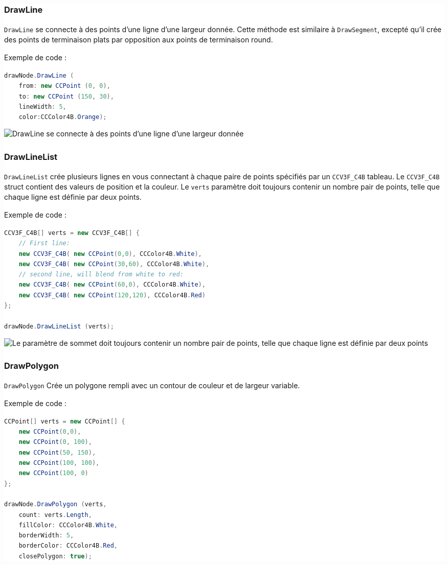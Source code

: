### <a name="drawline"></a>DrawLine

`DrawLine` se connecte à des points d’une ligne d’une largeur donnée. Cette méthode est similaire à `DrawSegment`, excepté qu’il crée des points de terminaison plats par opposition aux points de terminaison round.

Exemple de code :


```csharp
drawNode.DrawLine (
    from: new CCPoint (0, 0),
    to: new CCPoint (150, 30),
    lineWidth: 5,
    color:CCColor4B.Orange); 
```

![](ccdrawnode-images/image9.png "DrawLine se connecte à des points d’une ligne d’une largeur donnée")


### <a name="drawlinelist"></a>DrawLineList

`DrawLineList` crée plusieurs lignes en vous connectant à chaque paire de points spécifiés par un `CCV3F_C4B` tableau. Le `CCV3F_C4B` struct contient des valeurs de position et la couleur. Le `verts` paramètre doit toujours contenir un nombre pair de points, telle que chaque ligne est définie par deux points.

Exemple de code :


```csharp
CCV3F_C4B[] verts = new CCV3F_C4B[] {
    // First line:
    new CCV3F_C4B( new CCPoint(0,0), CCColor4B.White),
    new CCV3F_C4B( new CCPoint(30,60), CCColor4B.White),
    // second line, will blend from white to red:
    new CCV3F_C4B( new CCPoint(60,0), CCColor4B.White),
    new CCV3F_C4B( new CCPoint(120,120), CCColor4B.Red)
};

drawNode.DrawLineList (verts); 
```

 ![](ccdrawnode-images/image10.png "Le paramètre de sommet doit toujours contenir un nombre pair de points, telle que chaque ligne est définie par deux points")




### <a name="drawpolygon"></a>DrawPolygon

`DrawPolygon` Crée un polygone rempli avec un contour de couleur et de largeur variable.

Exemple de code :


```csharp
CCPoint[] verts = new CCPoint[] {
    new CCPoint(0,0),
    new CCPoint(0, 100),
    new CCPoint(50, 150),
    new CCPoint(100, 100),
    new CCPoint(100, 0)
};

drawNode.DrawPolygon (verts,
    count: verts.Length,
    fillColor: CCColor4B.White,
    borderWidth: 5,
    borderColor: CCColor4B.Red,
    closePolygon: true); 
```